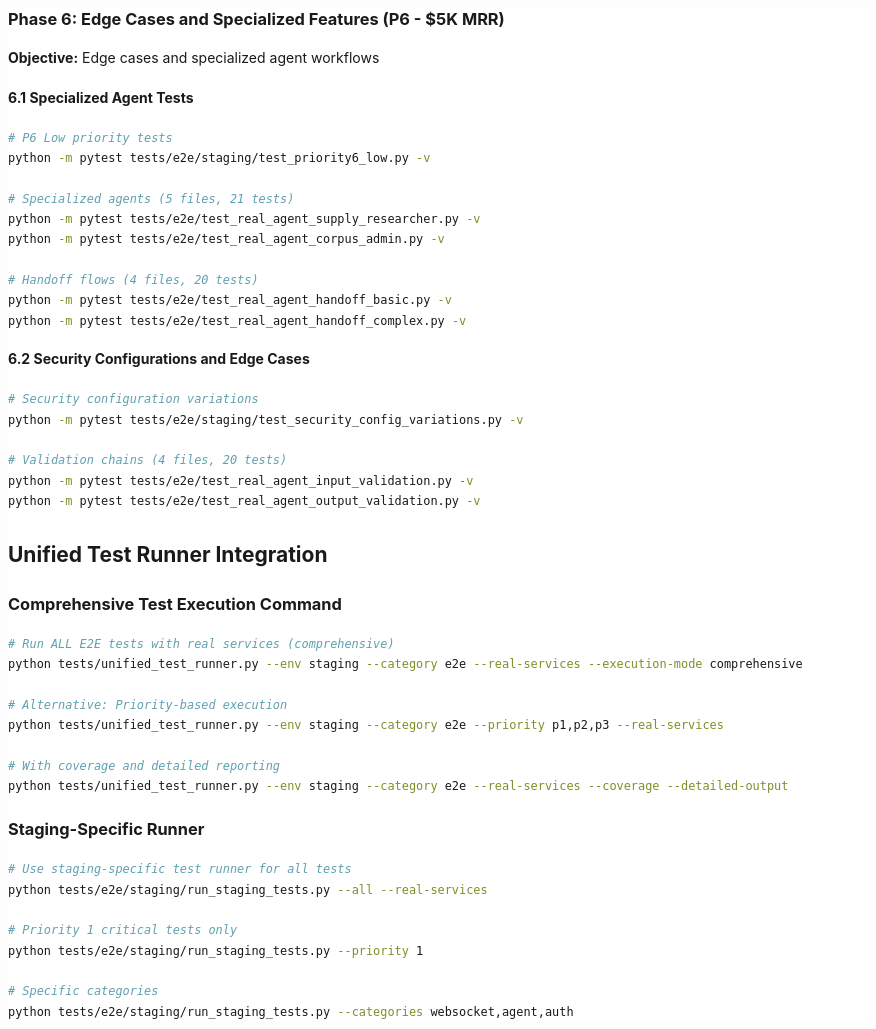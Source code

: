 ### Phase 6: Edge Cases and Specialized Features (P6 - $5K MRR)
**Objective:** Edge cases and specialized agent workflows

#### 6.1 Specialized Agent Tests
```bash
# P6 Low priority tests
python -m pytest tests/e2e/staging/test_priority6_low.py -v

# Specialized agents (5 files, 21 tests)
python -m pytest tests/e2e/test_real_agent_supply_researcher.py -v
python -m pytest tests/e2e/test_real_agent_corpus_admin.py -v

# Handoff flows (4 files, 20 tests)
python -m pytest tests/e2e/test_real_agent_handoff_basic.py -v
python -m pytest tests/e2e/test_real_agent_handoff_complex.py -v
```

#### 6.2 Security Configurations and Edge Cases
```bash
# Security configuration variations
python -m pytest tests/e2e/staging/test_security_config_variations.py -v

# Validation chains (4 files, 20 tests)
python -m pytest tests/e2e/test_real_agent_input_validation.py -v
python -m pytest tests/e2e/test_real_agent_output_validation.py -v
```

## Unified Test Runner Integration

### Comprehensive Test Execution Command
```bash
# Run ALL E2E tests with real services (comprehensive)
python tests/unified_test_runner.py --env staging --category e2e --real-services --execution-mode comprehensive

# Alternative: Priority-based execution
python tests/unified_test_runner.py --env staging --category e2e --priority p1,p2,p3 --real-services

# With coverage and detailed reporting
python tests/unified_test_runner.py --env staging --category e2e --real-services --coverage --detailed-output
```

### Staging-Specific Runner
```bash
# Use staging-specific test runner for all tests
python tests/e2e/staging/run_staging_tests.py --all --real-services

# Priority 1 critical tests only
python tests/e2e/staging/run_staging_tests.py --priority 1

# Specific categories
python tests/e2e/staging/run_staging_tests.py --categories websocket,agent,auth
```

